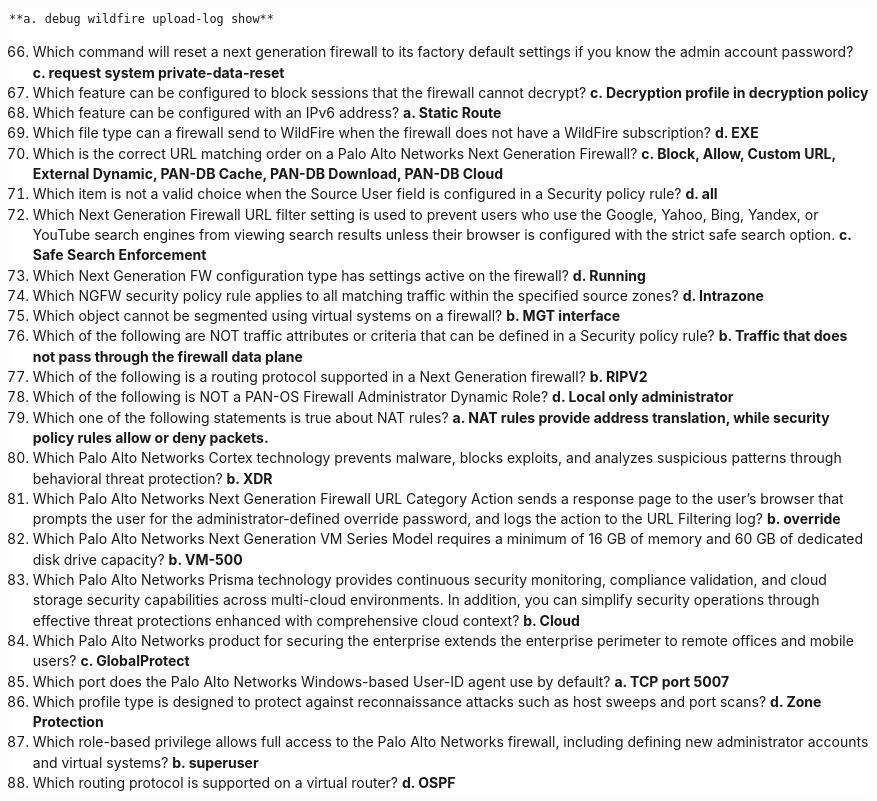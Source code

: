 	**a. debug wildfire upload-log show**
66. Which command will reset a next generation firewall to its factory default settings if you know the admin account password?
	**c. request system private-data-reset**
67. Which feature can be configured to block sessions that the firewall cannot decrypt?
	**c. Decryption profile in decryption policy**
68. Which feature can be configured with an IPv6 address?
	**a. Static Route**
69. Which file type can a firewall send to WildFire when the firewall does not have a WildFire subscription?
	**d. EXE**
70. Which is the correct URL matching order on a Palo Alto Networks Next Generation Firewall? 
	**c. Block, Allow, Custom URL, External Dynamic, PAN-DB Cache, PAN-DB Download, PAN-DB Cloud**
71. Which item is not a valid choice when the Source User field is configured in a Security policy rule?
	**d. all**
72. Which Next Generation Firewall URL filter setting is used to prevent users who use the Google, Yahoo, Bing, Yandex, or YouTube search engines from viewing search results unless their browser is configured with the strict safe search option.
	**c. Safe Search Enforcement**
73. Which Next Generation FW configuration type has settings active on the firewall?
	**d. Running**
74. Which NGFW security policy rule applies to all matching traffic within the specified source zones?
	**d. Intrazone**
75. Which object cannot be segmented using virtual systems on a firewall?
	**b. MGT interface**
76. Which of the following are NOT traffic attributes or criteria that can be defined in a Security policy rule?
	**b. Traffic that does not pass through the firewall data plane**
77. Which of the following is a routing protocol supported in a Next Generation firewall?
	**b. RIPV2**
78. Which of the following is NOT a PAN-OS Firewall Administrator Dynamic Role?
	**d. Local only administrator**
79. Which one of the following statements is true about NAT rules?
	**a. NAT rules provide address translation, while security policy rules allow or deny packets.**
80. Which Palo Alto Networks Cortex technology prevents malware, blocks exploits, and analyzes suspicious patterns through behavioral threat protection?
	**b. XDR**
81. Which Palo Alto Networks Next Generation Firewall URL Category Action sends a response page to the user’s browser that prompts the user for the administrator-defined override password, and logs the action to the URL Filtering log?
	**b. override**
82. Which Palo Alto Networks Next Generation VM Series Model requires a minimum of 16 GB of memory and 60 GB of dedicated disk drive capacity?
	**b. VM-500**
83. Which Palo Alto Networks Prisma technology provides continuous security monitoring, compliance validation, and cloud storage security capabilities across multi-cloud environments. In addition, you can simplify security operations through effective threat protections enhanced with comprehensive cloud context?
	**b. Cloud**
84. Which Palo Alto Networks product for securing the enterprise extends the enterprise perimeter to remote offices and mobile users?
	**c. GlobalProtect**
85. Which port does the Palo Alto Networks Windows-based User-ID agent use by default?
	**a. TCP port 5007**
86. Which profile type is designed to protect against reconnaissance attacks such as host sweeps and port scans?
	**d. Zone Protection**
87. Which role-based privilege allows full access to the Palo Alto Networks firewall, including defining new administrator accounts and virtual systems?
	**b. superuser**
88. Which routing protocol is supported on a virtual router?
	**d. OSPF**